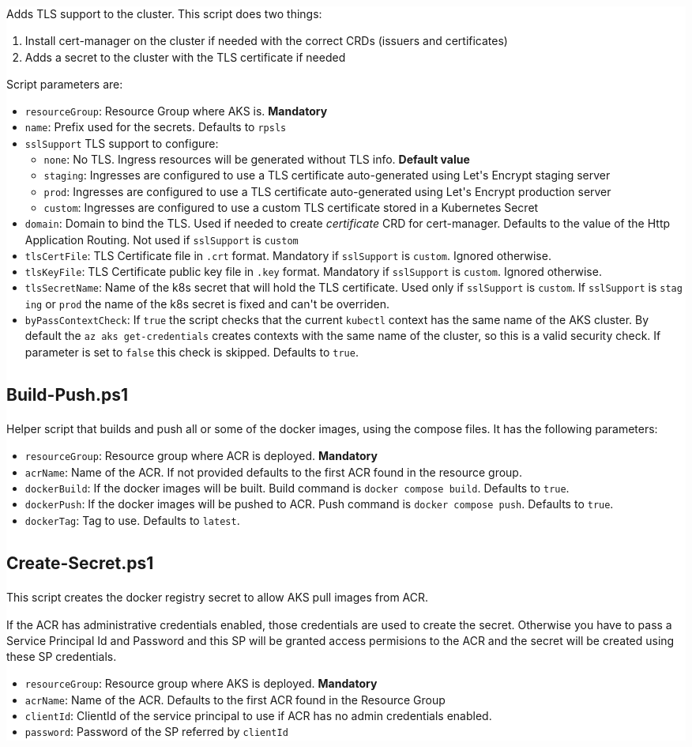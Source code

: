 Adds TLS support to the cluster. This script does two things:

1. Install cert-manager on the cluster if needed with the correct CRDs (issuers and certificates)
2. Adds a secret to the cluster with the TLS certificate if needed

Script parameters are:

* `resourceGroup`: Resource Group where AKS is. **Mandatory**
* `name`: Prefix used for the secrets. Defaults to `rpsls`
* `sslSupport` TLS support to configure:
    * `none`: No TLS. Ingress resources will be generated without TLS info. **Default value**
    * `staging`: Ingresses are configured to use a TLS certificate auto-generated using Let's Encrypt staging server
    * `prod`: Ingresses are configured to use a TLS certificate auto-generated using Let's Encrypt production server
    * `custom`: Ingresses are configured to use a custom TLS certificate stored in a Kubernetes Secret
* `domain`: Domain to bind the TLS. Used if needed to create _certificate_ CRD for cert-manager. Defaults to the value of the Http Application Routing. Not used if `sslSupport` is `custom`
* `tlsCertFile`: TLS Certificate file in `.crt` format. Mandatory if `sslSupport` is `custom`. Ignored otherwise.
* `tlsKeyFile`: TLS Certificate public key file in `.key` format. Mandatory if `sslSupport` is `custom`. Ignored otherwise.
* `tlsSecretName`: Name of the k8s secret that will hold the TLS certificate. Used only if `sslSupport` is `custom`. If `sslSupport` is `staging` or `prod` the name of the k8s secret is fixed and can't be overriden.
* `byPassContextCheck`: If `true` the script checks that the current `kubectl` context has the same name of the AKS cluster. By default the `az aks get-credentials` creates contexts with the same name of the cluster, so this is a valid security check. If parameter is set to `false` this check is skipped. Defaults to `true`.

## Build-Push.ps1

Helper script that builds and push all or some of the docker images, using the compose files. It has the following parameters:

* `resourceGroup`: Resource group where ACR is deployed. **Mandatory**
* `acrName`: Name of the ACR. If not provided defaults to the first ACR found in the resource group.
* `dockerBuild`: If the docker images will be built. Build command is `docker compose build`. Defaults to `true`.
* `dockerPush`: If the docker images will be pushed to ACR. Push command is `docker compose push`. Defaults to `true`.
* `dockerTag`: Tag to use. Defaults to `latest`.

## Create-Secret.ps1

This script creates the docker registry secret to allow AKS pull images from ACR.

If the ACR has administrative credentials enabled, those credentials are used to create the secret. Otherwise you have to pass a Service Principal Id and Password and this SP will be granted access permisions to the ACR and the secret will be created using these SP credentials.

* `resourceGroup`: Resource group where AKS is deployed. **Mandatory**
* `acrName`: Name of the ACR. Defaults to the first ACR found in the Resource Group
* `clientId`: ClientId of the service principal to use if ACR has no admin credentials enabled.
* `password`: Password of the SP referred by `clientId`

